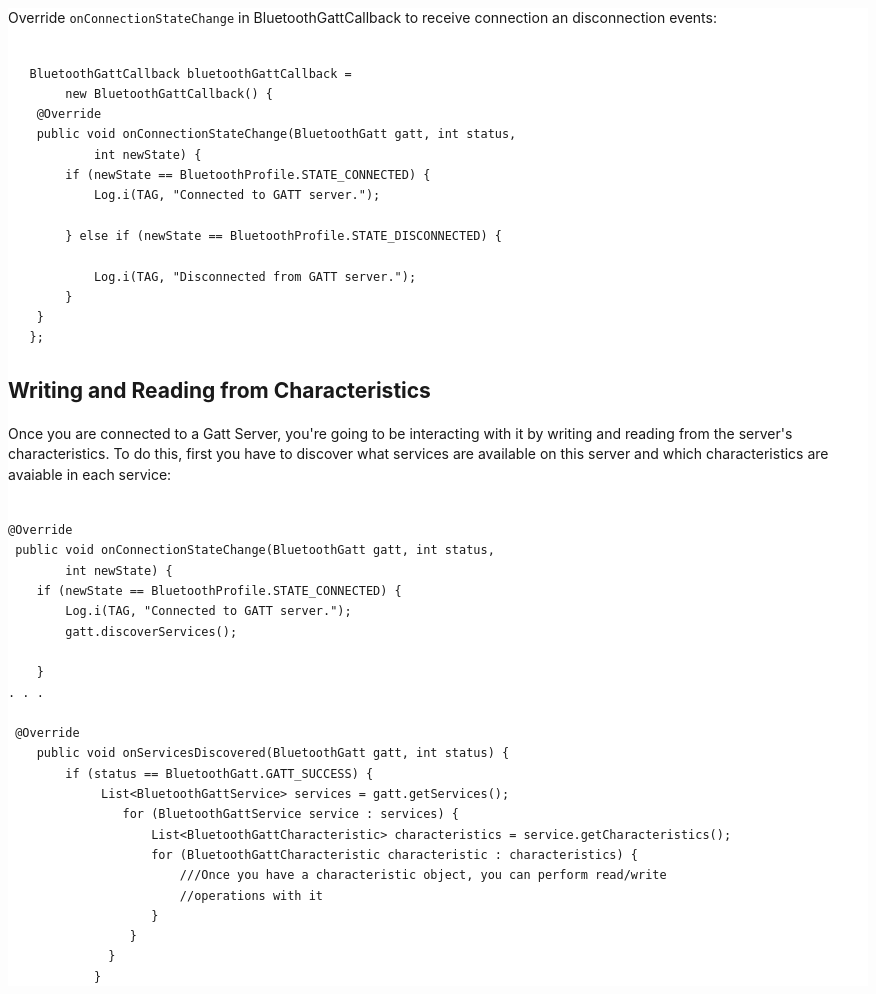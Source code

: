 Override `onConnectionStateChange` in BluetoothGattCallback to receive connection an disconnection events:

```

   BluetoothGattCallback bluetoothGattCallback =
        new BluetoothGattCallback() {
    @Override
    public void onConnectionStateChange(BluetoothGatt gatt, int status,
            int newState) {
        if (newState == BluetoothProfile.STATE_CONNECTED) {
            Log.i(TAG, "Connected to GATT server.");

        } else if (newState == BluetoothProfile.STATE_DISCONNECTED) {
            
            Log.i(TAG, "Disconnected from GATT server.");
        }
    }
   };

```



## Writing and Reading from Characteristics


Once you are connected to a Gatt Server, you're going to be interacting with it by writing and reading from the server's characteristics. To do this, first you have to discover what services are available on this server and which characteristics are avaiable in each service:

```

@Override
 public void onConnectionStateChange(BluetoothGatt gatt, int status,
        int newState) {
    if (newState == BluetoothProfile.STATE_CONNECTED) {
        Log.i(TAG, "Connected to GATT server.");
        gatt.discoverServices();

    }
. . .

 @Override
    public void onServicesDiscovered(BluetoothGatt gatt, int status) {
        if (status == BluetoothGatt.GATT_SUCCESS) {
             List<BluetoothGattService> services = gatt.getServices();
                for (BluetoothGattService service : services) {
                    List<BluetoothGattCharacteristic> characteristics = service.getCharacteristics();
                    for (BluetoothGattCharacteristic characteristic : characteristics) { 
                        ///Once you have a characteristic object, you can perform read/write
                        //operations with it         
                    }
                 }
              }
            }

```

